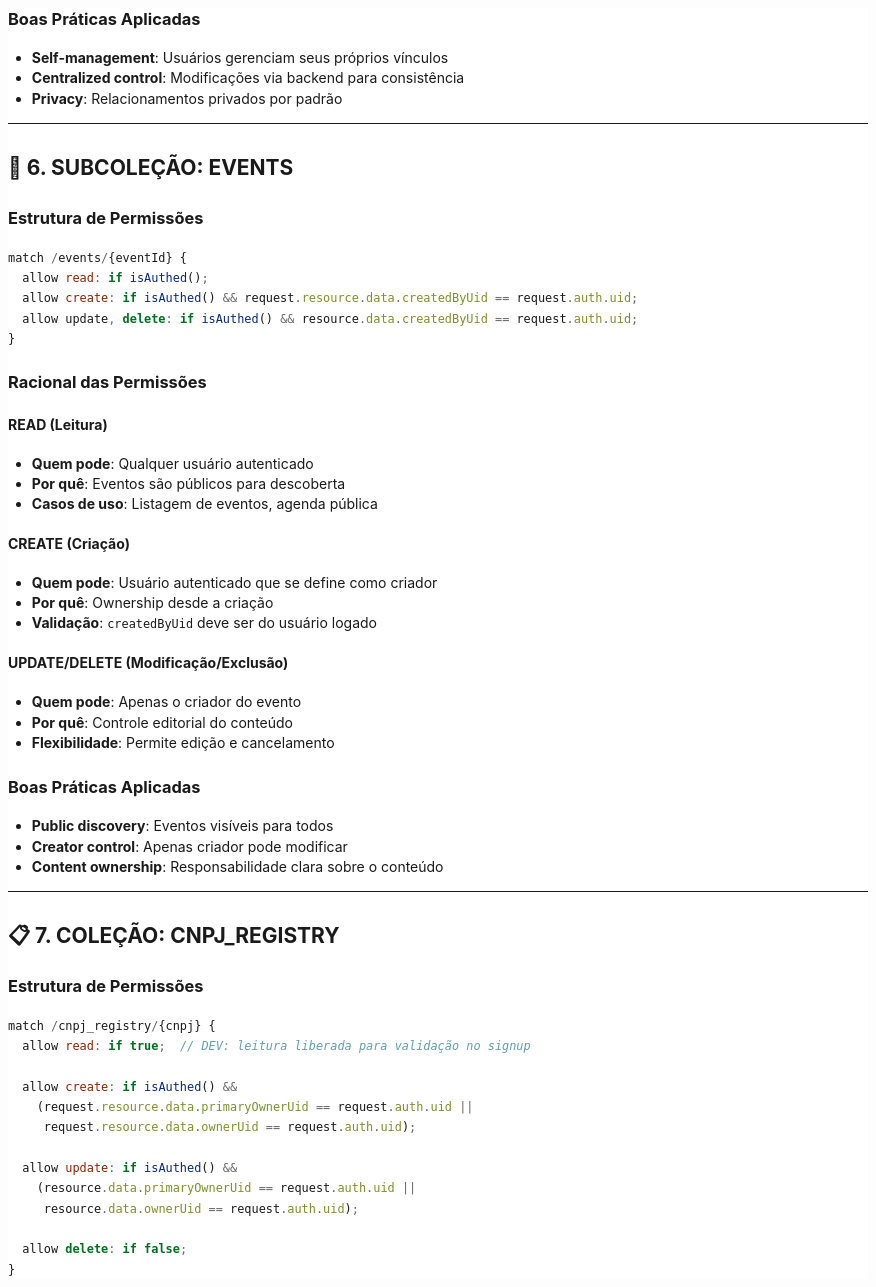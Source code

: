 ### Boas Práticas Aplicadas
- **Self-management**: Usuários gerenciam seus próprios vínculos
- **Centralized control**: Modificações via backend para consistência
- **Privacy**: Relacionamentos privados por padrão

---

## 🎉 6. SUBCOLEÇÃO: EVENTS

### Estrutura de Permissões
```javascript
match /events/{eventId} {
  allow read: if isAuthed();
  allow create: if isAuthed() && request.resource.data.createdByUid == request.auth.uid;
  allow update, delete: if isAuthed() && resource.data.createdByUid == request.auth.uid;
}
```

### Racional das Permissões

#### **READ (Leitura)**
- **Quem pode**: Qualquer usuário autenticado
- **Por quê**: Eventos são públicos para descoberta
- **Casos de uso**: Listagem de eventos, agenda pública

#### **CREATE (Criação)**
- **Quem pode**: Usuário autenticado que se define como criador
- **Por quê**: Ownership desde a criação
- **Validação**: `createdByUid` deve ser do usuário logado

#### **UPDATE/DELETE (Modificação/Exclusão)**
- **Quem pode**: Apenas o criador do evento
- **Por quê**: Controle editorial do conteúdo
- **Flexibilidade**: Permite edição e cancelamento

### Boas Práticas Aplicadas
- **Public discovery**: Eventos visíveis para todos
- **Creator control**: Apenas criador pode modificar
- **Content ownership**: Responsabilidade clara sobre o conteúdo

---

## 📋 7. COLEÇÃO: CNPJ_REGISTRY

### Estrutura de Permissões
```javascript
match /cnpj_registry/{cnpj} {
  allow read: if true;  // DEV: leitura liberada para validação no signup
  
  allow create: if isAuthed() &&
    (request.resource.data.primaryOwnerUid == request.auth.uid ||
     request.resource.data.ownerUid == request.auth.uid);
     
  allow update: if isAuthed() &&
    (resource.data.primaryOwnerUid == request.auth.uid ||
     resource.data.ownerUid == request.auth.uid);
     
  allow delete: if false;
}
```
